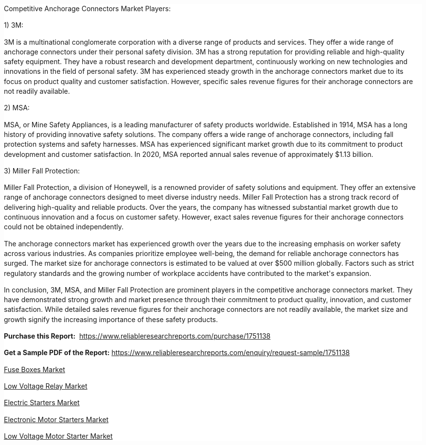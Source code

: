 <p><p>Competitive Anchorage Connectors Market Players:</p><p>1) 3M:</p><p>3M is a multinational conglomerate corporation with a diverse range of products and services. They offer a wide range of anchorage connectors under their personal safety division. 3M has a strong reputation for providing reliable and high-quality safety equipment. They have a robust research and development department, continuously working on new technologies and innovations in the field of personal safety. 3M has experienced steady growth in the anchorage connectors market due to its focus on product quality and customer satisfaction. However, specific sales revenue figures for their anchorage connectors are not readily available.</p><p>2) MSA:</p><p>MSA, or Mine Safety Appliances, is a leading manufacturer of safety products worldwide. Established in 1914, MSA has a long history of providing innovative safety solutions. The company offers a wide range of anchorage connectors, including fall protection systems and safety harnesses. MSA has experienced significant market growth due to its commitment to product development and customer satisfaction. In 2020, MSA reported annual sales revenue of approximately $1.13 billion.</p><p>3) Miller Fall Protection:</p><p>Miller Fall Protection, a division of Honeywell, is a renowned provider of safety solutions and equipment. They offer an extensive range of anchorage connectors designed to meet diverse industry needs. Miller Fall Protection has a strong track record of delivering high-quality and reliable products. Over the years, the company has witnessed substantial market growth due to continuous innovation and a focus on customer safety. However, exact sales revenue figures for their anchorage connectors could not be obtained independently.</p><p>The anchorage connectors market has experienced growth over the years due to the increasing emphasis on worker safety across various industries. As companies prioritize employee well-being, the demand for reliable anchorage connectors has surged. The market size for anchorage connectors is estimated to be valued at over $500 million globally. Factors such as strict regulatory standards and the growing number of workplace accidents have contributed to the market's expansion.</p><p>In conclusion, 3M, MSA, and Miller Fall Protection are prominent players in the competitive anchorage connectors market. They have demonstrated strong growth and market presence through their commitment to product quality, innovation, and customer satisfaction. While detailed sales revenue figures for their anchorage connectors are not readily available, the market size and growth signify the increasing importance of these safety products.</p></p>
<p><strong>Purchase this Report:</strong>&nbsp;&nbsp;<a href="https://www.reliableresearchreports.com/purchase/1751138">https://www.reliableresearchreports.com/purchase/1751138</a></p>
<p></p>
<p><strong>Get a Sample PDF of the Report:</strong>&nbsp;<a href="https://www.reliableresearchreports.com/enquiry/request-sample/1751138">https://www.reliableresearchreports.com/enquiry/request-sample/1751138</a></p>
<p><p><a href="https://medium.com/@mayankdeswal9588dm/fuse-boxes-market-insights-into-market-cagr-market-trends-and-growth-strategies-ff637e197888">Fuse Boxes Market</a></p><p><a href="https://medium.com/@rahulv.reportprime/analyzing-low-voltage-relay-market-global-industry-perspective-and-forecast-2023-to-2030-b4f01f8e0d26">Low Voltage Relay Market</a></p><p><a href="https://medium.com/@guyskiles1918/electric-starters-market-furnishes-information-on-market-share-market-trends-and-market-growth-802ee717ef5f">Electric Starters Market</a></p><p><a href="https://medium.com/@enosstark1905/electronic-motor-starters-market-furnishes-information-on-market-share-market-trends-and-market-55ba5d251ffe">Electronic Motor Starters Market</a></p><p><a href="https://medium.com/@pinkierau1998/low-voltage-motor-starter-market-trends-and-market-analysis-forecasted-for-period-2023-2030-fb762afd3e5d">Low Voltage Motor Starter Market</a></p></p>